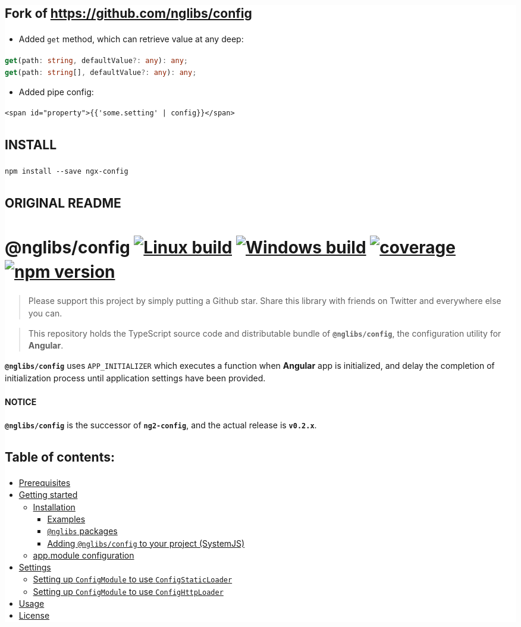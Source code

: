 Fork of https://github.com/nglibs/config
---
* Added `get` method, which can retrieve value at any deep:
```ts
get(path: string, defaultValue?: any): any;
get(path: string[], defaultValue?: any): any;
```
* Added pipe config:
```
<span id="property">{{'some.setting' | config}}</span>
```
INSTALL
---
```
npm install --save ngx-config
```

ORIGINAL README
---

# @nglibs/config [![Linux build](https://travis-ci.org/nglibs/config.svg?branch=master)](https://travis-ci.org/nglibs/config) [![Windows build](https://ci.appveyor.com/api/projects/status/github/nglibs/config?branch=master&svg=true)](https://ci.appveyor.com/project/nglibs/config) [![coverage](https://codecov.io/github/nglibs/config/coverage.svg?branch=master)](https://codecov.io/gh/nglibs/config) [![npm version](https://badge.fury.io/js/%40nglibs%2Fconfig.svg)](https://www.npmjs.com/package/@nglibs/config)

> Please support this project by simply putting a Github star. Share this library with friends on Twitter and everywhere else you can.

> This repository holds the TypeScript source code and distributable bundle of **`@nglibs/config`**, the configuration utility for **Angular**.

**`@nglibs/config`** uses `APP_INITIALIZER` which executes a function when **Angular** app is initialized, and delay the completion of initialization process until application settings have been provided.

#### NOTICE
**`@nglibs/config`** is the successor of **`ng2-config`**, and the actual release is **`v0.2.x`**.

## Table of contents:
- [Prerequisites](#prerequisites)
- [Getting started](#getting-started)
  - [Installation](#installation)
	- [Examples](#examples)
	- [`@nglibs` packages](#nglibs-packages)
	- [Adding `@nglibs/config` to your project (SystemJS)](#adding-nglibsconfig-to-your-project-systemjs)
  - [app.module configuration](#appmodule-configuration)
- [Settings](#settings)
	- [Setting up `ConfigModule` to use `ConfigStaticLoader`](#setting-up-configmodule-to-use-configstaticloader)
	- [Setting up `ConfigModule` to use `ConfigHttpLoader`](#setting-up-configmodule-to-use-confighttploader)
- [Usage](#usage)
- [License](#license)
